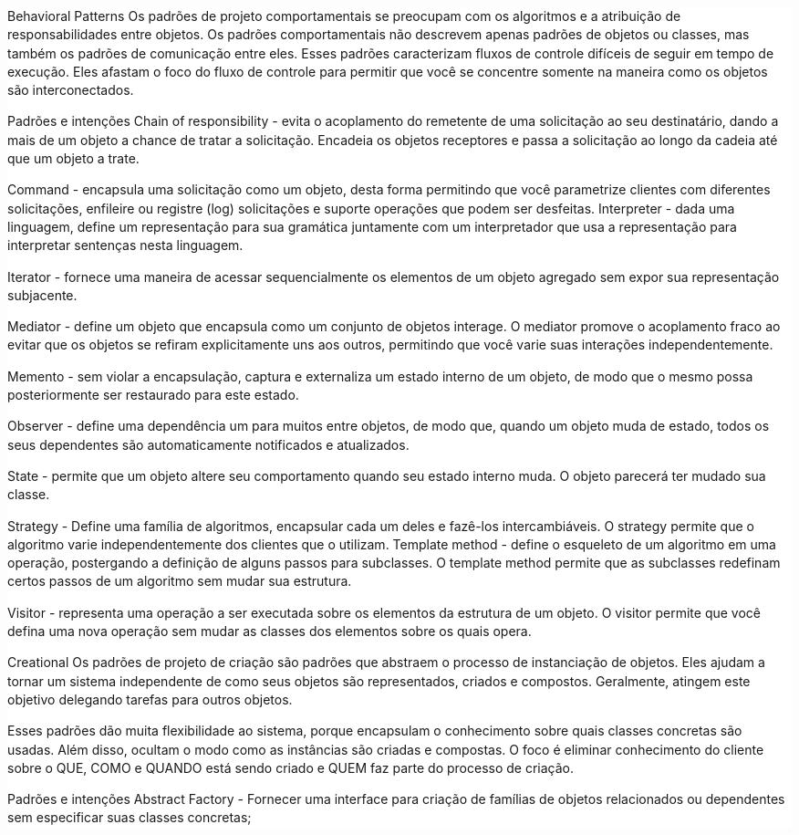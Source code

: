 Behavioral Patterns
Os padrões de projeto comportamentais se preocupam com os algoritmos e a atribuição de responsabilidades entre objetos. Os padrões comportamentais não descrevem apenas padrões de objetos ou classes, mas também os padrões de comunicação entre eles. Esses padrões caracterizam fluxos de controle difíceis de seguir em tempo de execução. Eles afastam o foco do fluxo de controle para permitir que você se concentre somente na maneira como os objetos são interconectados.

Padrões e intenções
Chain of responsibility - evita o acoplamento do remetente de uma solicitação ao seu destinatário, dando a mais de um objeto a chance de tratar a solicitação. Encadeia os objetos receptores e passa a solicitação ao longo da cadeia até que um objeto a trate.

Command - encapsula uma solicitação como um objeto, desta forma permitindo que você parametrize clientes com diferentes solicitações, enfileire ou registre (log) solicitações e suporte operações que podem ser desfeitas. Interpreter - dada uma linguagem, define um representação para sua gramática juntamente com um interpretador que usa a representação para interpretar sentenças nesta linguagem.

Iterator - fornece uma maneira de acessar sequencialmente os elementos de um objeto agregado sem expor sua representação subjacente.

Mediator - define um objeto que encapsula como um conjunto de objetos interage. O mediator promove o acoplamento fraco ao evitar que os objetos se refiram explicitamente uns aos outros, permitindo que você varie suas interações independentemente.

Memento - sem violar a encapsulação, captura e externaliza um estado interno de um objeto, de modo que o mesmo possa posteriormente ser restaurado para este estado.

Observer - define uma dependência um para muitos entre objetos, de modo que, quando um objeto muda de estado, todos os seus dependentes são automaticamente notificados e atualizados.

State - permite que um objeto altere seu comportamento quando seu estado interno muda. O objeto parecerá ter mudado sua classe.

Strategy - Define uma família de algoritmos, encapsular cada um deles e fazê-los intercambiáveis. O strategy permite que o algoritmo varie independentemente dos clientes que o utilizam. Template method - define o esqueleto de um algoritmo em uma operação, postergando a definição de alguns passos para subclasses. O template method permite que as subclasses redefinam certos passos de um algoritmo sem mudar sua estrutura.

Visitor - representa uma operação a ser executada sobre os elementos da estrutura de um objeto. O visitor permite que você defina uma nova operação sem mudar as classes dos elementos sobre os quais opera.

Creational
Os padrões de projeto de criação são padrões que abstraem o processo de instanciação de objetos. Eles ajudam a tornar um sistema independente de como seus objetos são representados, criados e compostos. Geralmente, atingem este objetivo delegando tarefas para outros objetos.

Esses padrões dão muita flexibilidade ao sistema, porque encapsulam o conhecimento sobre quais classes concretas são usadas. Além disso, ocultam o modo como as instâncias são criadas e compostas. O foco é eliminar conhecimento do cliente sobre o QUE, COMO e QUANDO está sendo criado e QUEM faz parte do processo de criação.

Padrões e intenções
Abstract Factory - Fornecer uma interface para criação de famílias de objetos relacionados ou dependentes sem especificar suas classes concretas;
